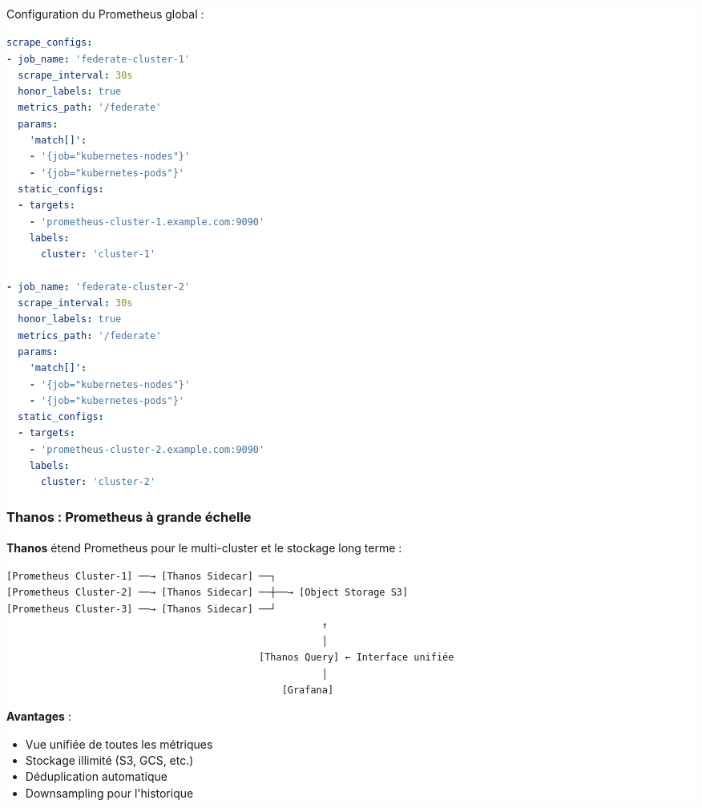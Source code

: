 Configuration du Prometheus global :

```yaml
scrape_configs:
- job_name: 'federate-cluster-1'
  scrape_interval: 30s
  honor_labels: true
  metrics_path: '/federate'
  params:
    'match[]':
    - '{job="kubernetes-nodes"}'
    - '{job="kubernetes-pods"}'
  static_configs:
  - targets:
    - 'prometheus-cluster-1.example.com:9090'
    labels:
      cluster: 'cluster-1'

- job_name: 'federate-cluster-2'
  scrape_interval: 30s
  honor_labels: true
  metrics_path: '/federate'
  params:
    'match[]':
    - '{job="kubernetes-nodes"}'
    - '{job="kubernetes-pods"}'
  static_configs:
  - targets:
    - 'prometheus-cluster-2.example.com:9090'
    labels:
      cluster: 'cluster-2'
```

### Thanos : Prometheus à grande échelle

**Thanos** étend Prometheus pour le multi-cluster et le stockage long terme :

```
[Prometheus Cluster-1] ──→ [Thanos Sidecar] ──┐
[Prometheus Cluster-2] ──→ [Thanos Sidecar] ──┼──→ [Object Storage S3]
[Prometheus Cluster-3] ──→ [Thanos Sidecar] ──┘
                                                       ↑
                                                       │
                                            [Thanos Query] ← Interface unifiée
                                                       │
                                                [Grafana]
```

**Avantages** :
- Vue unifiée de toutes les métriques
- Stockage illimité (S3, GCS, etc.)
- Déduplication automatique
- Downsampling pour l'historique
